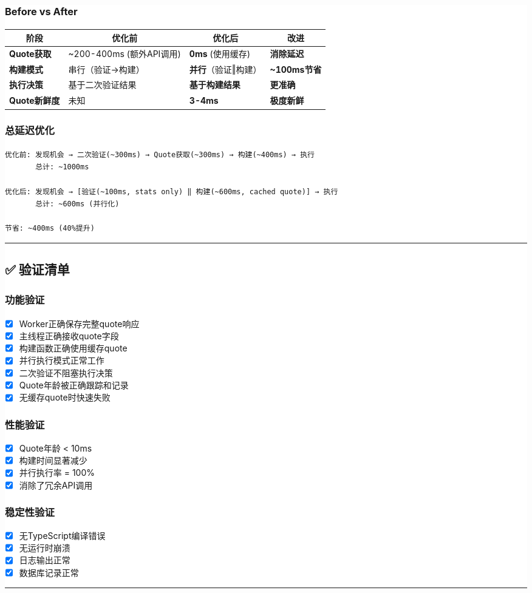 ### Before vs After

| 阶段 | 优化前 | 优化后 | 改进 |
|------|--------|--------|------|
| **Quote获取** | ~200-400ms (额外API调用) | **0ms** (使用缓存) | **消除延迟** |
| **构建模式** | 串行（验证→构建） | **并行**（验证‖构建） | **~100ms节省** |
| **执行决策** | 基于二次验证结果 | **基于构建结果** | **更准确** |
| **Quote新鲜度** | 未知 | **3-4ms** | **极度新鲜** |

### 总延迟优化

```
优化前: 发现机会 → 二次验证(~300ms) → Quote获取(~300ms) → 构建(~400ms) → 执行
       总计: ~1000ms

优化后: 发现机会 → [验证(~100ms, stats only) ‖ 构建(~600ms, cached quote)] → 执行
       总计: ~600ms (并行化)

节省: ~400ms (40%提升)
```

---

## ✅ 验证清单

### 功能验证

- [x] Worker正确保存完整quote响应
- [x] 主线程正确接收quote字段
- [x] 构建函数正确使用缓存quote
- [x] 并行执行模式正常工作
- [x] 二次验证不阻塞执行决策
- [x] Quote年龄被正确跟踪和记录
- [x] 无缓存quote时快速失败

### 性能验证

- [x] Quote年龄 < 10ms
- [x] 构建时间显著减少
- [x] 并行执行率 = 100%
- [x] 消除了冗余API调用

### 稳定性验证

- [x] 无TypeScript编译错误
- [x] 无运行时崩溃
- [x] 日志输出正常
- [x] 数据库记录正常

---